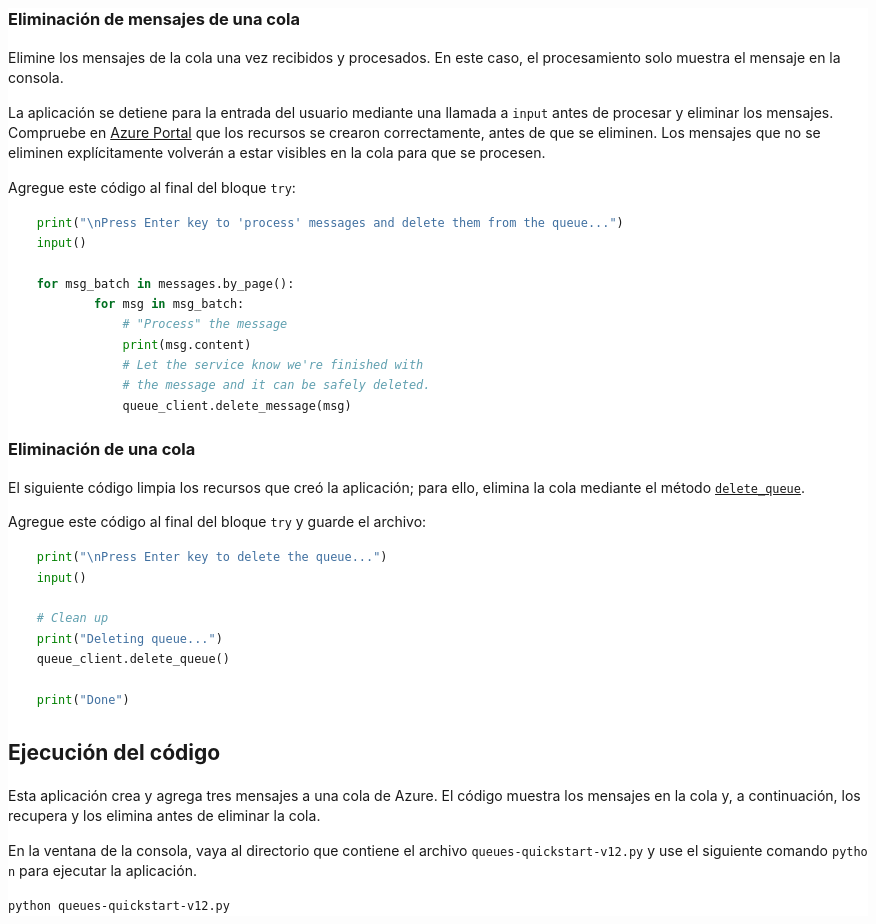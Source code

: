 ### <a name="delete-messages-from-a-queue"></a>Eliminación de mensajes de una cola

Elimine los mensajes de la cola una vez recibidos y procesados. En este caso, el procesamiento solo muestra el mensaje en la consola.

La aplicación se detiene para la entrada del usuario mediante una llamada a `input` antes de procesar y eliminar los mensajes. Compruebe en [Azure Portal](https://portal.azure.com) que los recursos se crearon correctamente, antes de que se eliminen. Los mensajes que no se eliminen explícitamente volverán a estar visibles en la cola para que se procesen.

Agregue este código al final del bloque `try`:

```python
    print("\nPress Enter key to 'process' messages and delete them from the queue...")
    input()

    for msg_batch in messages.by_page():
            for msg in msg_batch:
                # "Process" the message
                print(msg.content)
                # Let the service know we're finished with
                # the message and it can be safely deleted.
                queue_client.delete_message(msg)
```

### <a name="delete-a-queue"></a>Eliminación de una cola

El siguiente código limpia los recursos que creó la aplicación; para ello, elimina la cola mediante el método [`delete_queue`](/python/api/azure-storage-queue/azure.storage.queue.queueclient#delete-queue---kwargs-).

Agregue este código al final del bloque `try` y guarde el archivo:

```python
    print("\nPress Enter key to delete the queue...")
    input()

    # Clean up
    print("Deleting queue...")
    queue_client.delete_queue()

    print("Done")
```

## <a name="run-the-code"></a>Ejecución del código

Esta aplicación crea y agrega tres mensajes a una cola de Azure. El código muestra los mensajes en la cola y, a continuación, los recupera y los elimina antes de eliminar la cola.

En la ventana de la consola, vaya al directorio que contiene el archivo `queues-quickstart-v12.py` y use el siguiente comando `python` para ejecutar la aplicación.

```console
python queues-quickstart-v12.py
```
